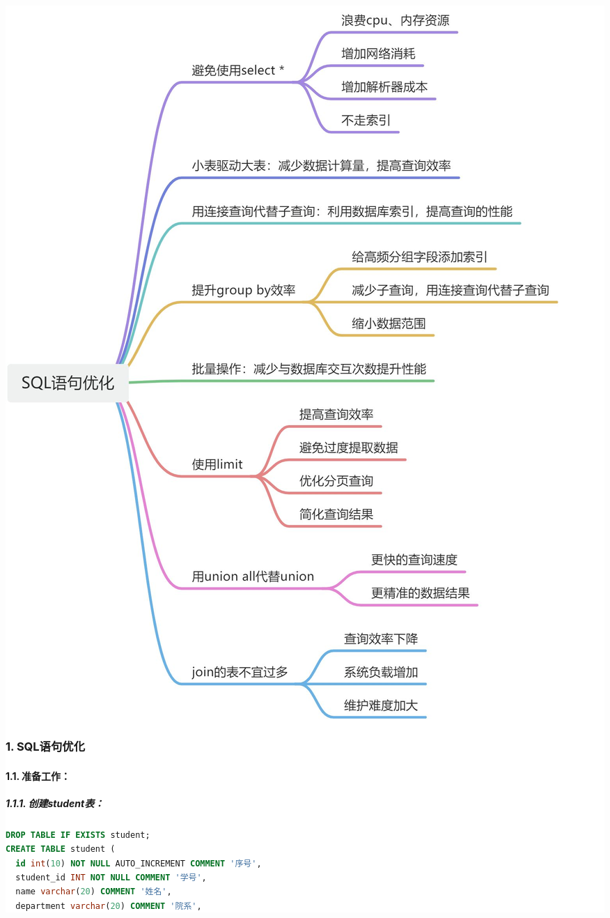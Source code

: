 ![1680009272711-8a8e62aa-31c1-4845-95a0-02a74a15306d.jpeg](./img/bHgAyP8TC38mCY3B/1680009272711-8a8e62aa-31c1-4845-95a0-02a74a15306d-610935.jpeg)
### 1. SQL语句优化
#### 1.1. 准备工作：
##### 1.1.1. 创建student表：
```sql
DROP TABLE IF EXISTS student;
CREATE TABLE student (
  id int(10) NOT NULL AUTO_INCREMENT COMMENT '序号',
  student_id INT NOT NULL COMMENT '学号',
  name varchar(20) COMMENT '姓名',
  department varchar(20) COMMENT '院系',
```